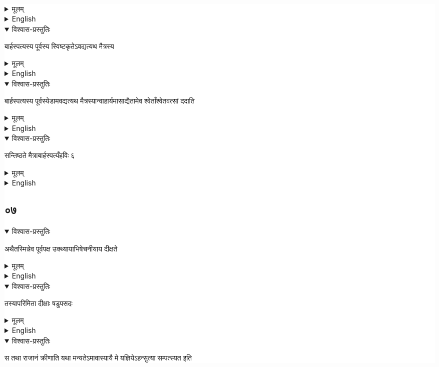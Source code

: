 <details><summary>मूलम्</summary></details>

<details><summary>English</summary></details>



<details open><summary>विश्वास-प्रस्तुतिः</summary>

बार्हस्पत्यस्य पूर्वस्य स्विष्टकृतेऽवद्यत्यथ मैत्रस्य
</details>

<details><summary>मूलम्</summary></details>

<details><summary>English</summary></details>



<details open><summary>विश्वास-प्रस्तुतिः</summary>

बार्हस्पत्यस्य पूर्वस्येडामवद्यत्यथ मैत्रस्यान्वाहार्यमासाद्यैतामेव श्वेताँश्वेतवत्सां ददाति
</details>

<details><summary>मूलम्</summary></details>

<details><summary>English</summary></details>



<details open><summary>विश्वास-प्रस्तुतिः</summary>

सन्तिष्ठते मैत्राबार्हस्पत्यँहविः ६
</details>

<details><summary>मूलम्</summary></details>

<details><summary>English</summary></details>


## ०७ 



<details open><summary>विश्वास-प्रस्तुतिः</summary>

अथैतस्मिन्नेव पूर्वपक्ष उक्थ्यायाभिषेचनीयाय दीक्षते
</details>

<details><summary>मूलम्</summary></details>

<details><summary>English</summary></details>



<details open><summary>विश्वास-प्रस्तुतिः</summary>

तस्यापरिमिता दीक्षाः षडुपसदः
</details>

<details><summary>मूलम्</summary></details>

<details><summary>English</summary></details>



<details open><summary>विश्वास-प्रस्तुतिः</summary>

स तथा राजानं क्रीणाति यथा मन्यतेऽमावास्यायै मे यज्ञियेऽहन्सुत्या सम्पत्स्यत इति
</details>
